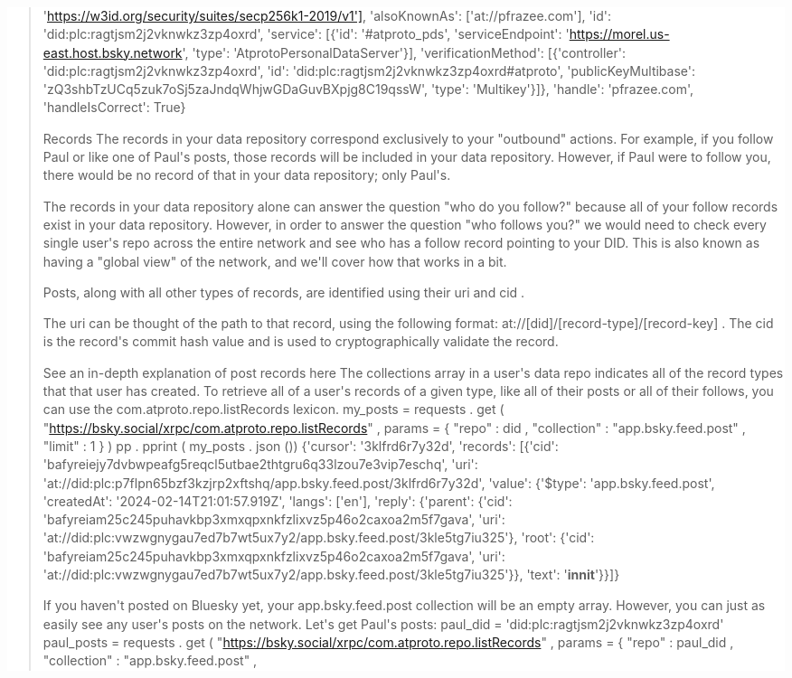 > 'https://w3id.org/security/suites/secp256k1-2019/v1'],
> 'alsoKnownAs': ['at://pfrazee.com'],
> 'id': 'did:plc:ragtjsm2j2vknwkz3zp4oxrd',
> 'service': [{'id': '#atproto_pds',
> 'serviceEndpoint': 'https://morel.us-east.host.bsky.network',
> 'type': 'AtprotoPersonalDataServer'}],
> 'verificationMethod': [{'controller': 'did:plc:ragtjsm2j2vknwkz3zp4oxrd',
> 'id': 'did:plc:ragtjsm2j2vknwkz3zp4oxrd#atproto',
> 'publicKeyMultibase': 'zQ3shbTzUCq5zuk7oSj5zaJndqWhjwGDaGuvBXpjg8C19qssW',
> 'type': 'Multikey'}]},
> 'handle': 'pfrazee.com',
> 'handleIsCorrect': True}
>  
>  Records 
>  The records in your data repository correspond exclusively to your "outbound" actions. For example, if you follow Paul or like one of Paul's posts, those records will be included in your data repository. However, if Paul were to follow you, there would be no record of that in your data repository; only Paul's. 
>  
> The records in your data repository alone can answer the question "who do you follow?" because all of your follow records exist in your data repository. However, in order to answer the question "who follows you?" we would need to check every single user's repo across the entire network and see who has a follow record pointing to your DID. This is also known as having a "global view" of the network, and we'll cover how that works in a bit.
>  
>  Posts, along with all other types of records, are identified using their uri and cid . 
>  
>  The uri can be thought of the path to that record, using the following format: at://[did]/[record-type]/[record-key] . 
>  The cid is the record's commit hash value and is used to cryptographically validate the record. 
>  
>  See an in-depth explanation of post records here 
>  The collections array in a user's data repo indicates all of the record types that that user has created. To retrieve all of a user's records of a given type, like all of their posts or all of their follows, you can use the com.atproto.repo.listRecords lexicon. 
>  my_posts = requests . get (
>  "https://bsky.social/xrpc/com.atproto.repo.listRecords" ,
>  params = {
>  "repo" : did ,
>  "collection" : "app.bsky.feed.post" ,
>  "limit" : 1 
> }
> )
>  pp . pprint ( my_posts . json ()) 
>  {'cursor': '3klfrd6r7y32d',
> 'records': [{'cid': 'bafyreiejy7dvbwpeafg5reqcl5utbae2thtgru6q33lzou7e3vip7eschq',
> 'uri': 'at://did:plc:p7flpn65bzf3kzjrp2xftshq/app.bsky.feed.post/3klfrd6r7y32d',
> 'value': {'$type': 'app.bsky.feed.post',
> 'createdAt': '2024-02-14T21:01:57.919Z',
> 'langs': ['en'],
> 'reply': {'parent': {'cid': 'bafyreiam25c245puhavkbp3xmxqpxnkfzlixvz5p46o2caxoa2m5f7gava',
> 'uri': 'at://did:plc:vwzwgnygau7ed7b7wt5ux7y2/app.bsky.feed.post/3kle5tg7iu325'},
> 'root': {'cid': 'bafyreiam25c245puhavkbp3xmxqpxnkfzlixvz5p46o2caxoa2m5f7gava',
> 'uri': 'at://did:plc:vwzwgnygau7ed7b7wt5ux7y2/app.bsky.feed.post/3kle5tg7iu325'}},
> 'text': '__innit__'}}]}
>  
>  If you haven't posted on Bluesky yet, your app.bsky.feed.post collection will be an empty array. 
>  However, you can just as easily see any user's posts on the network. Let's get Paul's posts: 
>  paul_did = 'did:plc:ragtjsm2j2vknwkz3zp4oxrd' 
>  paul_posts = requests . get (
>  "https://bsky.social/xrpc/com.atproto.repo.listRecords" ,
>  params = {
>  "repo" : paul_did ,
>  "collection" : "app.bsky.feed.post" ,